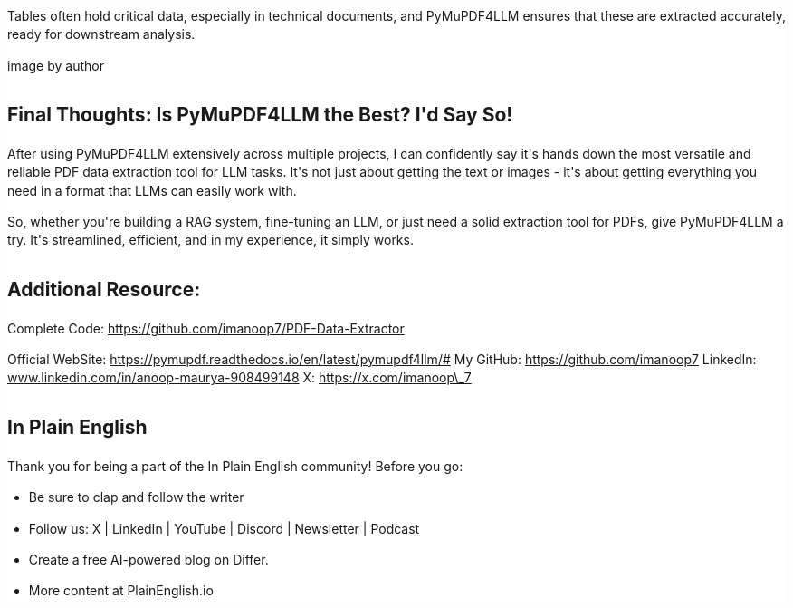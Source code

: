 Tables often hold critical data, especially in technical documents, and PyMuPDF4LLM ensures that these are extracted accurately, ready for downstream analysis.



image by author

## Final Thoughts: Is PyMuPDF4LLM the Best? I'd Say So!

After using PyMuPDF4LLM extensively across multiple projects, I can confidently say it's hands down the most versatile and reliable PDF data extraction tool for LLM tasks. It's not just about getting the text or images - it's about getting everything you need in a format that LLMs can easily work with.

So, whether you're building a RAG system, fine-tuning an LLM, or just need a solid extraction tool for PDFs, give PyMuPDF4LLM a try. It's streamlined, efficient, and in my experience, it simply works.

## Additional Resource:

Complete Code: https://github.com/imanoop7/PDF-Data-Extractor

Official WebSite: https://pymupdf.readthedocs.io/en/latest/pymupdf4llm/# My GitHub: https://github.com/imanoop7 LinkedIn: www.linkedin.com/in/anoop-maurya-908499148 X: https://x.com/imanoop\_7



## In Plain English

Thank you for being a part of the In Plain English community! Before you go:

- Be sure to clap and follow the writer



- Follow us: X | LinkedIn | YouTube | Discord | Newsletter | Podcast
- Create a free AI-powered blog on Differ.
- More content at PlainEnglish.io